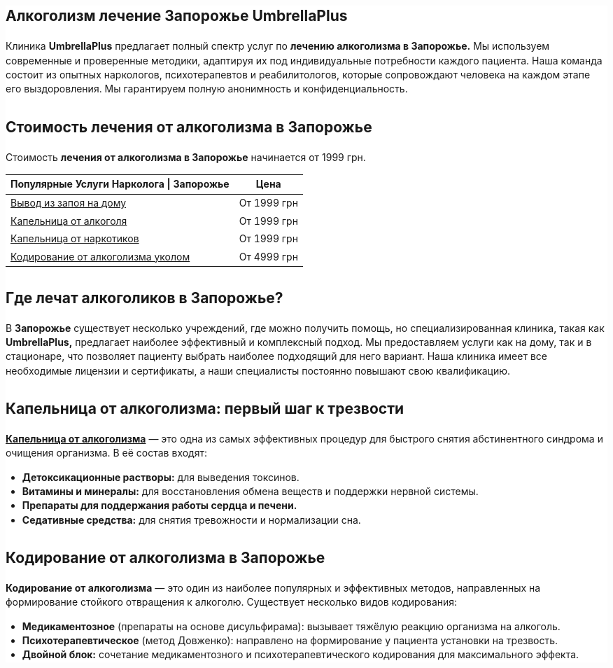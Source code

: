 ## Алкоголизм лечение Запорожье UmbrellaPlus

Клиника **UmbrellaPlus** предлагает полный спектр услуг по **лечению алкоголизма в Запорожье.** Мы используем современные и проверенные методики, адаптируя их под индивидуальные потребности каждого пациента. Наша команда состоит из опытных наркологов, психотерапевтов и реабилитологов, которые сопровождают человека на каждом этапе его выздоровления. Мы гарантируем полную анонимность и конфиденциальность.

## Стоимость лечения от алкоголизма в Запорожье

Стоимость **лечения от алкоголизма в Запорожье** начинается от 1999 грн.

| Популярные Услуги Нарколога \| Запорожье                                                                   | Цена        |
| ---------------------------------------------------------------------------------------------------------- | ----------- |
| [Вывод из запоя на дому](https://umbrella-plus.com.ua/zaporozie/vivod-iz-zapoia-na-domy-zaporozhye/)       | От 1999 грн |
| [Капельница от алкоголя](https://umbrella-plus.com.ua/zaporozie/kapelnica_ot_alkogola_na_domy_zaporozhye/) | От 1999 грн |
| [Капельница от наркотиков](kapelnica-ot-nakrotikov-zp)                                                     | От 1999 грн |
| [Кодирование от алкоголизма уколом](kodirovka-ot-alkogolia-zp)                                             | От 4999 грн |

## Где лечат алкоголиков в Запорожье?

В **Запорожье** существует несколько учреждений, где можно получить помощь, но специализированная клиника, такая как **UmbrellaPlus,** предлагает наиболее эффективный и комплексный подход. Мы предоставляем услуги как на дому, так и в стационаре, что позволяет пациенту выбрать наиболее подходящий для него вариант. Наша клиника имеет все необходимые лицензии и сертификаты, а наши специалисты постоянно повышают свою квалификацию.

## Капельница от алкоголизма: первый шаг к трезвости

**[Капельница от алкоголизма](https://umbrella-plus.com.ua/zaporozie/kapelnica_ot_alkogola_zaporozhye/)** — это одна из самых эффективных процедур для быстрого снятия абстинентного синдрома и очищения организма. В её состав входят:

* **Детоксикационные растворы:** для выведения токсинов.
* **Витамины и минералы:** для восстановления обмена веществ и поддержки нервной системы.
* **Препараты для поддержания работы сердца и печени.**
* **Седативные средства:** для снятия тревожности и нормализации сна.

## Кодирование от алкоголизма в Запорожье

**Кодирование от алкоголизма** — это один из наиболее популярных и эффективных методов, направленных на формирование стойкого отвращения к алкоголю. Существует несколько видов кодирования:

* **Медикаментозное** (препараты на основе дисульфирама): вызывает тяжёлую реакцию организма на алкоголь.
* **Психотерапевтическое** (метод Довженко): направлено на формирование у пациента установки на трезвость.
* **Двойной блок:** сочетание медикаментозного и психотерапевтического кодирования для максимального эффекта.
